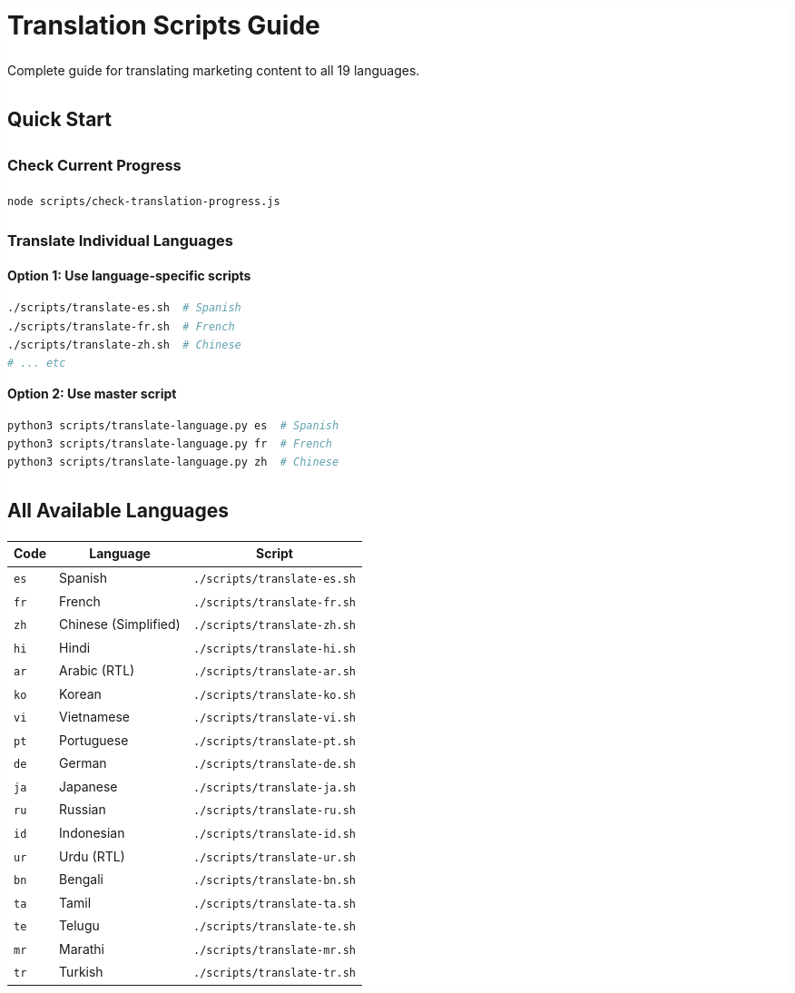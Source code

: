 # Translation Scripts Guide

Complete guide for translating marketing content to all 19 languages.

## Quick Start

### Check Current Progress
```bash
node scripts/check-translation-progress.js
```

### Translate Individual Languages

**Option 1: Use language-specific scripts**
```bash
./scripts/translate-es.sh  # Spanish
./scripts/translate-fr.sh  # French
./scripts/translate-zh.sh  # Chinese
# ... etc
```

**Option 2: Use master script**
```bash
python3 scripts/translate-language.py es  # Spanish
python3 scripts/translate-language.py fr  # French
python3 scripts/translate-language.py zh  # Chinese
```

## All Available Languages

| Code | Language | Script |
|------|----------|--------|
| `es` | Spanish | `./scripts/translate-es.sh` |
| `fr` | French | `./scripts/translate-fr.sh` |
| `zh` | Chinese (Simplified) | `./scripts/translate-zh.sh` |
| `hi` | Hindi | `./scripts/translate-hi.sh` |
| `ar` | Arabic (RTL) | `./scripts/translate-ar.sh` |
| `ko` | Korean | `./scripts/translate-ko.sh` |
| `vi` | Vietnamese | `./scripts/translate-vi.sh` |
| `pt` | Portuguese | `./scripts/translate-pt.sh` |
| `de` | German | `./scripts/translate-de.sh` |
| `ja` | Japanese | `./scripts/translate-ja.sh` |
| `ru` | Russian | `./scripts/translate-ru.sh` |
| `id` | Indonesian | `./scripts/translate-id.sh` |
| `ur` | Urdu (RTL) | `./scripts/translate-ur.sh` |
| `bn` | Bengali | `./scripts/translate-bn.sh` |
| `ta` | Tamil | `./scripts/translate-ta.sh` |
| `te` | Telugu | `./scripts/translate-te.sh` |
| `mr` | Marathi | `./scripts/translate-mr.sh` |
| `tr` | Turkish | `./scripts/translate-tr.sh` |